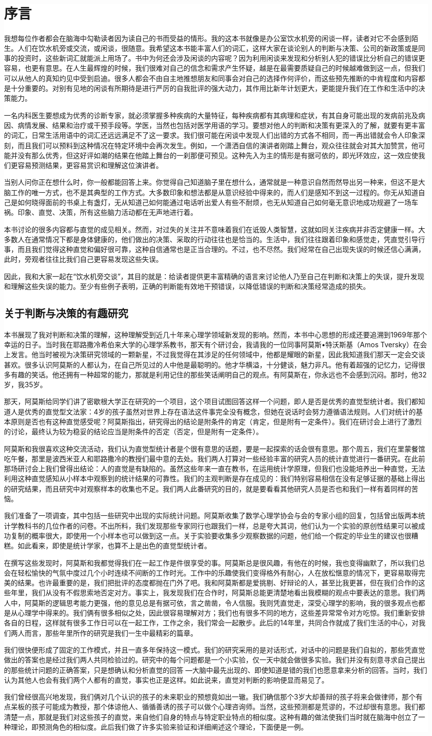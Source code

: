 # 序言

我想每位作者都会在脑海中勾勒读者因为读自己的书而受益的情形。我的这本书就像是办公室饮水机旁的闲谈一样，读者对它不会感到陌生。人们在饮水机旁或交流，或闲谈，很随意。我希望这本书能丰富人们的词汇，这样大家在谈论别人的判断与决策、公司的新政策或是同事的投资时，这些新词汇就能派上用场了。书中为何还会涉及闲谈的内容呢？因为利用闲谈来发现和分析别人犯的错误比分析自己的错误更容易，也更有意思。在人生最辉煌的时候，我们很难对自己的信念和需求产生怀疑，越是在最需要质疑自己的时候越难做到这一点，但我们可以从他人的真知灼见中受到启迪。很多人都会不由自主地推想朋友和同事会对自己的选择作何评价，而这些预先推断的中肯程度和内容都是十分重要的。对别有见地的闲谈有所期待是进行严厉的自我批评的强大动力，其作用比新年计划更大，更能提升我们在工作和生活中的决策能力。

一名内科医生要想成为优秀的诊断专家，就必须掌握多种疾病的大量特征，每种疾病都有其病理和症状，有其自身可能出现的发病前兆及病因、病情发展、结果和治疗或干预手段等。学医，当然也包括对医学用语的学习。要想对他人的判断和决策有更深入的了解，就要有更丰富的词汇，日常生活用语中的词汇还远远满足不了这一要求。我们很可能在闲谈中发现人们出错的方式各不相同，而一再出错就会令人印象深刻，而且我们可以预料到这种情况在特定环境中会再次发生。例如，一个潇洒自信的演讲者刚踏上舞台，观众往往就会对其大加赞赏，他可能并没有那么优秀，但这好评如潮的结果在他踏上舞台的一刹那便可预见。这种先入为主的情形是有据可依的，即光环效应，这一效应使我们更容易预测结果，更容易赏识和理解这位演讲者。

当别人问你正在想什么时，你一般都能回答上来。你觉得自己知道脑子里在想什么，通常就是一种意识自然而然导出另一种来，但这不是大脑工作的唯一方式，也不是其典型的工作方式。大多数印象和想法都是从意识经验中得来的，而人们是感知不到这一过程的。你无从知道自己是如何晓得面前的书桌上有盏灯，无从知道己如何能通过电话听出爱人有些不耐烦，也无从知道自己如何毫无意识地成功规避了一场车祸。印象、直觉、决策，所有这些脑力活动都在无声地进行着。

本书讨论的很多内容都与直觉的成见相关。然而，对过失的关注并不意味着我们在诋毁人类智慧，这就如同关注疾病并非否定健康一样。大多数人在通常情况下都是身体健康的，他们做出的决策、采取的行动往往也是恰当的。生活中，我们往往跟着印象和感觉走，凭直觉引导行事，而且我们觉得这种直觉和偏好很可靠，这种自信通常也是正当合理的。不过，也不尽然。我们经常在自己出现失误的时候还信心满满，此时，旁观者往往比我们自己更容易发现这些失误。

因此，我和大家一起在“饮水机旁交谈”，其目的就是：给读者提供更丰富精确的语言来讨论他人乃至自己在判断和决策上的失误，提升发现和理解这些失误的能力。至少有些例子表明，正确的判断能有效地干预错误，以降低错误的判断和决策经常造成的损失。

## 关于判断与决策的有趣研究

本书展现了我对判断和决策的理解，这种理解受到近几十年来心理学领域新发现的影响。然而，本书中心思想的形成还要追溯到1969年那个幸运的日子。当时我在耶路撒冷希伯来大学的心理学系教书，那天有个研讨会，我请我的一位同事阿莫斯•特沃斯基（Amos Tversky）在会上发言。他当时被视为决策研究领域的一颗新星，不过我觉得在其涉足的任何领域中，他都是耀眼的新星，因此我知道我们那天一定会交谈甚欢。很多认识阿莫斯的人都认为，在自己所见过的人中他是最聪明的。他才华横溢，十分健谈，魅力非凡。他有着超强的记忆力，记得很多有趣的笑话。他还拥有一种超常的能力，那就是利用记住的那些笑话阐明自己的观点。有阿莫斯在，你永远也不会感到沉闷。那时，他32岁，我35岁。

那天，阿莫斯给同学们讲了密歇根大学正在研究的一个项目，这个项目试图回答这样一个问题，即人是否是优秀的直觉型统计者。我们都知道人是优秀的直觉型文法家：4岁的孩子虽然对世界上存在语法这件事完全没有概念，但她在说话时会努力遵循语法规则。人们对统计的基本原则是否也有这种直觉感受呢？阿莫斯指出，研究得出的结论是附条件的肯定（肯定，但是附有一定条件）。我们在研讨会上进行了激烈的讨论，最终认为较为稳妥的结论应当是附条件的否定（否定，但是附有一定条件）。

阿莫斯和我很喜欢这种交流活动，我们认为直觉型统计者是个很有意思的话题，要是一起探索的话会很有意思。那个周五，我们在里蒙餐馆吃午餐，那里是波西米亚人和耶路撒冷的教授们最中意的去处。我们两人打算对一些经验丰富的研究人员的统计直觉进行一番研究。在此前那场研讨会上我们曾得出结论：人的直觉是有缺陷的。虽然这些年来一直在教书，在运用统计学原理，但我们也没能培养出一种直觉，无法利用这种直觉感知从小样本中观察到的统计结果的可靠性。我们的主观判断是存在成见的：我们特别容易相信在没有足够证据的基础上得出的研究结果，而且研究中对观察样本的收集也不足。我们两人此番研究的目的，就是要看看其他研究人员是否也和我们一样有着同样的苦恼。

我们准备了一项调查，其中包括一些研究中出现的实际统计问题。阿莫斯收集了数学心理学协会与会的专家小组的回复，包括曾出版两本统计学教科书的几位作者的问卷。不出所料，我们发现那些专家同行也跟我们一样，总是夸大其词，他们认为一个实验的原创性结果可以被成功复制的概率很大，即使用一个小样本也可以做到这一点。关于实验要收集多少观察数据的问题，他们给一个假定的毕业生的建议也很糟糕。如此看来，即使是统计学家，也算不上是出色的直觉型统计者。

在撰写这些发现时，阿莫斯和我都觉得我们在一起工作是件很享受的事。阿莫斯总是很风趣，有他在的时候，我也变得幽默了，所以我们总会在轻松愉快的气氛中度过几个小时连续不间断的工作时光。工作中的乐趣使我们变得格外有耐心，人在放松惬意的情况下，更容易取得完美的结果。也许最重要的是，我们把批评的态度都抛在门外了吧。我和阿莫斯都是爱挑剔、好辩论的人，甚至比我更甚，但在我们合作的这些年里，我们从没有不假思索地否定对方。事实上，我发现我们在合作时，阿莫斯总能更清楚地看出我模糊的观点中要表达的意思。我们两人中，阿莫斯的逻辑思考能力更强，他的意见总是有据可依，言之凿凿，令人信服。我则凭直觉走，深受心理学的影响，我的很多观点也都是从心理学中得来的。我们俩有很多相似之处，因此很容易理解对方；我们也有很多不同的地方，这些差异常常令对方吃惊。我们重新安排各自的日程，这样就有很多工作日可以在一起工作，工作之余，我们常会一起散步。此后的14年里，共同合作就成了我们生活的中心，对我们两人而言，那些年里所作的研究是我们一生中最精彩的篇章。

我们很快便形成了固定的工作模式，并且一直多年保持这一模式。我们的研究采用的是对话形式，对话中的问题是我们自拟的，那些凭直觉做出的答案也是经过我们两人共同检验过的。研究中的每个问题都是一个小实验，仅一天中就会做很多实验。我们并没有刻意寻求自己提出的那些统计问题的正确答案，只是想确认和分析直觉的回答 —大脑中最先出现的、即使知道是错的我们也愿意拿来分析的回答。当时，我们认为其他人也会有我们两个人都有的直觉，事实也正是这样。如此说来，直觉对判断的影响便显而易见了。

我们曾经很高兴地发现，我们俩对几个认识的孩子的未来职业的预想竟如出一辙。我们确信那个3岁大却善辩的孩子将来会做律师，那个有点呆板的孩子可能成为教授，那个体谅他人、循循善诱的孩子可以做个心理咨询师。当然，这些预测都是荒谬的，不过却很有意思。我们都清楚一点，那就是我们对这些孩子的直觉，来自他们自身的特点与特定职业特点的相似度。这种有趣的做法使我们当时就在脑海中创立了一种理论，即预测角色的相似度。此后我们做了许多实验来验证和详细阐述这个理论，下面便是一例。
